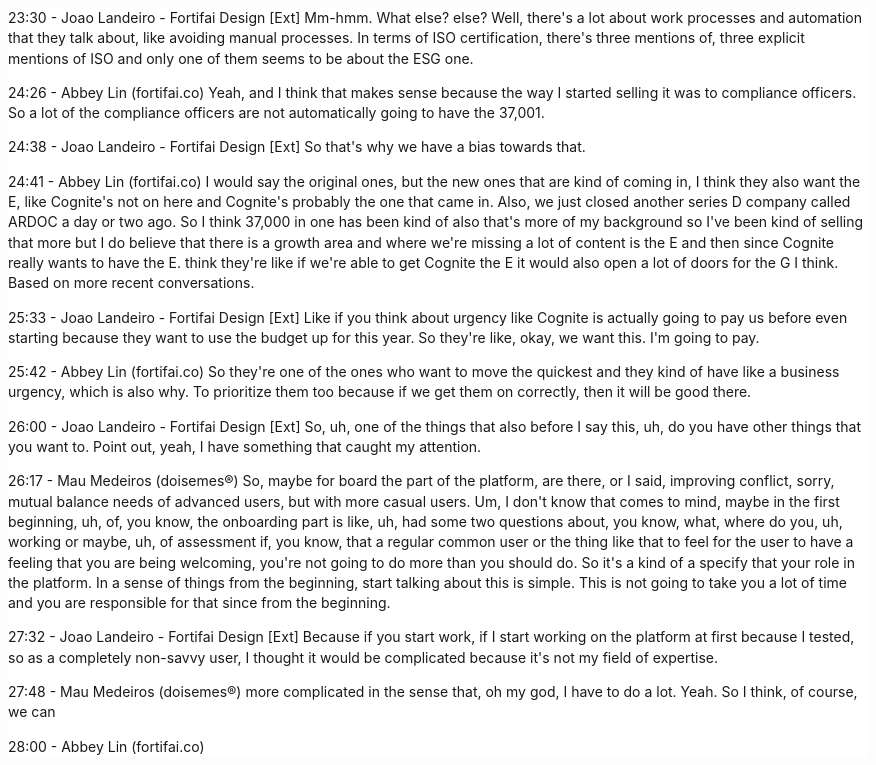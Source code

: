 23:30 - Joao Landeiro - Fortifai Design [Ext]
  Mm-hmm. What else? else? Well, there's a lot about work processes and automation that they talk about, like avoiding manual processes.  In terms of ISO certification, there's three mentions of, three explicit mentions of ISO and only one of them seems to be about the ESG one.

24:26 - Abbey Lin (fortifai.co)
  Yeah, and I think that makes sense because the way I started selling it was to compliance officers. So a lot of the compliance officers are not automatically going to have the 37,001.

24:38 - Joao Landeiro - Fortifai Design [Ext]
  So that's why we have a bias towards that.

24:41 - Abbey Lin (fortifai.co)
  I would say the original ones, but the new ones that are kind of coming in, I think they also want the E, like Cognite's not on here and Cognite's probably the one that came in.  Also, we just closed another series D company called ARDOC a day or two ago. So I think 37,000 in one has been kind of also that's more of my background so I've been kind of selling that more but I do believe that there is a growth area and where we're missing a lot of content is the E and then since Cognite really wants to have the E.  think they're like if we're able to get Cognite the E it would also open a lot of doors for the G I think.  Based on more recent conversations.

25:33 - Joao Landeiro - Fortifai Design [Ext]
  Like if you think about urgency like Cognite is actually going to pay us before even starting because they want to use the budget up for this year.  So they're like, okay, we want this. I'm going to pay.

25:42 - Abbey Lin (fortifai.co)
  So they're one of the ones who want to move the quickest and they kind of have like a business urgency, which is also why.  To prioritize them too because if we get them on correctly, then it will be good there.

26:00 - Joao Landeiro - Fortifai Design [Ext]
  So, uh, one of the things that also before I say this, uh, do you have other things that you want to.  Point out, yeah, I have something that caught my attention.

26:17 - Mau Medeiros (doisemes®)
  So, maybe for board the part of the platform, are there, or I said, improving conflict, sorry, mutual balance needs of advanced users, but with more casual users.  Um, I don't know that comes to mind, maybe in the first beginning, uh, of, you know, the onboarding part is like, uh, had some two questions about, you know, what, where do you, uh, working or maybe, uh, of assessment if, you know, that a regular common user or the  thing like that to feel for the user to have a feeling that you are being welcoming, you're not going to do more than you should do.  So it's a kind of a specify that your role in the platform. In a sense of things from the beginning, start talking about this is simple.  This is not going to take you a lot of time and you are responsible for that since from the beginning.

27:32 - Joao Landeiro - Fortifai Design [Ext]
  Because if you start work, if I start working on the platform at first because I tested, so as a completely non-savvy user, I thought it would be complicated because it's not my field of expertise.

27:48 - Mau Medeiros (doisemes®)
  more complicated in the sense that, oh my god, I have to do a lot. Yeah. So I think, of course, we can

28:00 - Abbey Lin (fortifai.co)